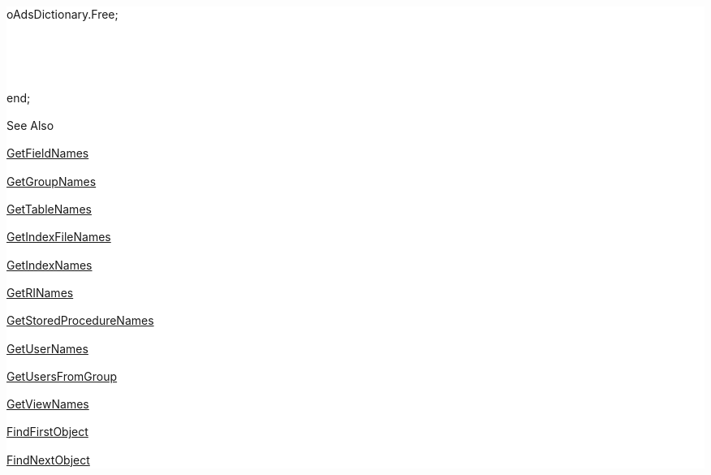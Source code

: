 oAdsDictionary.Free;

 

 

end;

See Also

[GetFieldNames](ade_getfieldnames.htm)

[GetGroupNames](ade_getgroupnames.htm)

[GetTableNames](ade_gettablenames_ddictionary.htm)

[GetIndexFileNames](ade_getindexfilenames.htm)

[GetIndexNames](ade_getindexnames.htm)

[GetRINames](ade_getrinames.htm)

[GetStoredProcedureNames](ade_getstoredprocedurenames.htm)

[GetUserNames](ade_getusernames.htm)

[GetUsersFromGroup](ade_getusersfromgroup.htm)

[GetViewNames](ade_getviewnames.htm)

[FindFirstObject](ade_findfirstobject.htm)

[FindNextObject](ade_findnextobject.htm)